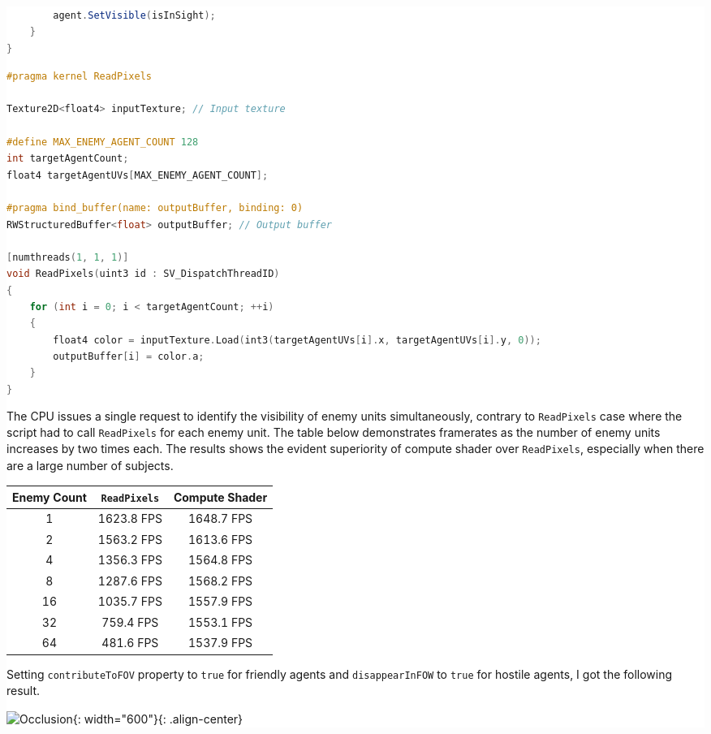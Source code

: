 ```c#
        agent.SetVisible(isInSight);
    }
}
```

```c++
#pragma kernel ReadPixels

Texture2D<float4> inputTexture; // Input texture

#define MAX_ENEMY_AGENT_COUNT 128
int targetAgentCount;
float4 targetAgentUVs[MAX_ENEMY_AGENT_COUNT];

#pragma bind_buffer(name: outputBuffer, binding: 0)
RWStructuredBuffer<float> outputBuffer; // Output buffer

[numthreads(1, 1, 1)]
void ReadPixels(uint3 id : SV_DispatchThreadID)
{
	for (int i = 0; i < targetAgentCount; ++i)
	{
		float4 color = inputTexture.Load(int3(targetAgentUVs[i].x, targetAgentUVs[i].y, 0));
		outputBuffer[i] = color.a;
	}
}
```

The CPU issues a single request to identify the visibility of enemy units simultaneously, contrary to `ReadPixels` case where the script had to call `ReadPixels` for each enemy unit. The table below demonstrates framerates as the number of enemy units increases by two times each. The results shows the evident superiority of compute shader over `ReadPixels`, especially when there are a large number of subjects.   

| Enemy Count | `ReadPixels` | Compute Shader |
| :---------: | :----------: | :------------: |
|      1      |  1623.8 FPS  |   1648.7 FPS   |
|      2      |  1563.2 FPS  |   1613.6 FPS   |
|      4      |  1356.3 FPS  |   1564.8 FPS   |
|      8      |  1287.6 FPS  |   1568.2 FPS   |
|     16      |  1035.7 FPS  |   1557.9 FPS   |
|     32      |  759.4 FPS   |   1553.1 FPS   |
|     64      |  481.6 FPS   |   1537.9 FPS   |

Setting `contributeToFOV` property to `true` for friendly agents and `disappearInFOW` to `true` for hostile agents, I got the following result.

![Occlusion](../../Images/2023-06-29-FOVMapping2/Occlusion.gif){: width="600"}{: .align-center}
